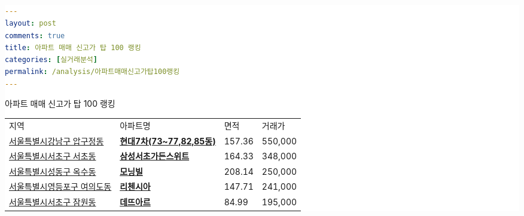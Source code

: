 ```yaml
---
layout: post
comments: true
title: 아파트 매매 신고가 탑 100 랭킹
categories: [실거래분석]
permalink: /analysis/아파트매매신고가탑100랭킹
---
```


아파트 매매 신고가 탑 100 랭킹

<table>
  <tr>
    <td>지역</td>
    <td>아파트명</td>
    <td>면적</td>
    <td>거래가</td>
  </tr>

  <tr>
    <td><a href="/apt/서울특별시강남구압구정동">서울특별시강남구 압구정동</a></td>
    <td style="font-weight: bold;"><a href="/apt/서울특별시강남구압구정동현대7차(73~77,82,85동)">현대7차(73~77,82,85동)</a></td>
    <td>157.36</td>
    <td>550,000</td>
  </tr>

  <tr>
    <td><a href="/apt/서울특별시서초구서초동">서울특별시서초구 서초동</a></td>
    <td style="font-weight: bold;"><a href="/apt/서울특별시서초구서초동삼성서초가든스위트">삼성서초가든스위트</a></td>
    <td>164.33</td>
    <td>348,000</td>
  </tr>

  <tr>
    <td><a href="/apt/서울특별시성동구옥수동">서울특별시성동구 옥수동</a></td>
    <td style="font-weight: bold;"><a href="/apt/서울특별시성동구옥수동모닝빌">모닝빌</a></td>
    <td>208.14</td>
    <td>250,000</td>
  </tr>

  <tr>
    <td><a href="/apt/서울특별시영등포구여의도동">서울특별시영등포구 여의도동</a></td>
    <td style="font-weight: bold;"><a href="/apt/서울특별시영등포구여의도동리첸시아">리첸시아</a></td>
    <td>147.71</td>
    <td>241,000</td>
  </tr>

  <tr>
    <td><a href="/apt/서울특별시서초구잠원동">서울특별시서초구 잠원동</a></td>
    <td style="font-weight: bold;"><a href="/apt/서울특별시서초구잠원동데뜨아르">데뜨아르</a></td>
    <td>84.99</td>
    <td>195,000</td>
  </tr>
